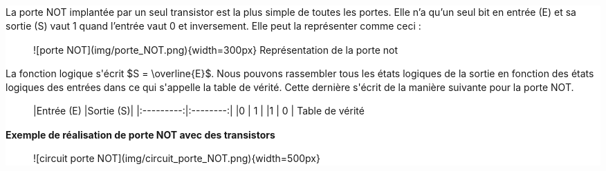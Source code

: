 La porte NOT implantée par un seul transistor est la plus simple de toutes les portes. Elle n’a qu’un seul bit en entrée (E) et sa sortie (S) vaut 1 quand l’entrée vaut 0 et inversement.
Elle peut la représenter comme ceci :

<figure markdown>
![porte NOT](img/porte_NOT.png){width=300px}
<caption>Représentation de la porte not</caption>
</figure>

La fonction logique s'écrit $S = \overline{E}$. Nous pouvons rassembler tous les états logiques de la sortie en fonction des états logiques des entrées dans ce qui s'appelle la table de vérité. Cette dernière s'écrit de la manière suivante pour la porte NOT.

<figure markdown>
|Entrée (E) |Sortie (S)|
|:---------:|:--------:|
|0          |     1    |
|1          |     0    |

<caption>Table de vérité</caption>
</figure>

**Exemple de réalisation de porte NOT avec des transistors**

<figure markdown>
![circuit porte NOT](img/circuit_porte_NOT.png){width=500px}
</figure>